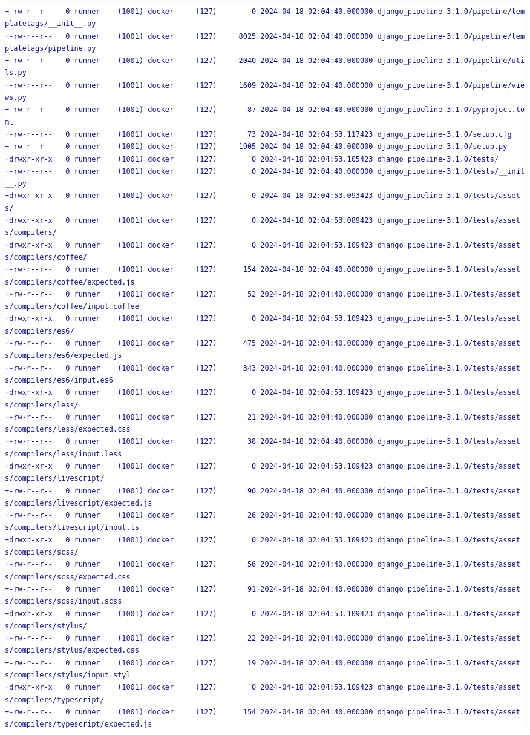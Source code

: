 ```diff
+-rw-r--r--   0 runner    (1001) docker     (127)        0 2024-04-18 02:04:40.000000 django_pipeline-3.1.0/pipeline/templatetags/__init__.py
+-rw-r--r--   0 runner    (1001) docker     (127)     8025 2024-04-18 02:04:40.000000 django_pipeline-3.1.0/pipeline/templatetags/pipeline.py
+-rw-r--r--   0 runner    (1001) docker     (127)     2040 2024-04-18 02:04:40.000000 django_pipeline-3.1.0/pipeline/utils.py
+-rw-r--r--   0 runner    (1001) docker     (127)     1609 2024-04-18 02:04:40.000000 django_pipeline-3.1.0/pipeline/views.py
+-rw-r--r--   0 runner    (1001) docker     (127)       87 2024-04-18 02:04:40.000000 django_pipeline-3.1.0/pyproject.toml
+-rw-r--r--   0 runner    (1001) docker     (127)       73 2024-04-18 02:04:53.117423 django_pipeline-3.1.0/setup.cfg
+-rw-r--r--   0 runner    (1001) docker     (127)     1905 2024-04-18 02:04:40.000000 django_pipeline-3.1.0/setup.py
+drwxr-xr-x   0 runner    (1001) docker     (127)        0 2024-04-18 02:04:53.105423 django_pipeline-3.1.0/tests/
+-rw-r--r--   0 runner    (1001) docker     (127)        0 2024-04-18 02:04:40.000000 django_pipeline-3.1.0/tests/__init__.py
+drwxr-xr-x   0 runner    (1001) docker     (127)        0 2024-04-18 02:04:53.093423 django_pipeline-3.1.0/tests/assets/
+drwxr-xr-x   0 runner    (1001) docker     (127)        0 2024-04-18 02:04:53.089423 django_pipeline-3.1.0/tests/assets/compilers/
+drwxr-xr-x   0 runner    (1001) docker     (127)        0 2024-04-18 02:04:53.109423 django_pipeline-3.1.0/tests/assets/compilers/coffee/
+-rw-r--r--   0 runner    (1001) docker     (127)      154 2024-04-18 02:04:40.000000 django_pipeline-3.1.0/tests/assets/compilers/coffee/expected.js
+-rw-r--r--   0 runner    (1001) docker     (127)       52 2024-04-18 02:04:40.000000 django_pipeline-3.1.0/tests/assets/compilers/coffee/input.coffee
+drwxr-xr-x   0 runner    (1001) docker     (127)        0 2024-04-18 02:04:53.109423 django_pipeline-3.1.0/tests/assets/compilers/es6/
+-rw-r--r--   0 runner    (1001) docker     (127)      475 2024-04-18 02:04:40.000000 django_pipeline-3.1.0/tests/assets/compilers/es6/expected.js
+-rw-r--r--   0 runner    (1001) docker     (127)      343 2024-04-18 02:04:40.000000 django_pipeline-3.1.0/tests/assets/compilers/es6/input.es6
+drwxr-xr-x   0 runner    (1001) docker     (127)        0 2024-04-18 02:04:53.109423 django_pipeline-3.1.0/tests/assets/compilers/less/
+-rw-r--r--   0 runner    (1001) docker     (127)       21 2024-04-18 02:04:40.000000 django_pipeline-3.1.0/tests/assets/compilers/less/expected.css
+-rw-r--r--   0 runner    (1001) docker     (127)       38 2024-04-18 02:04:40.000000 django_pipeline-3.1.0/tests/assets/compilers/less/input.less
+drwxr-xr-x   0 runner    (1001) docker     (127)        0 2024-04-18 02:04:53.109423 django_pipeline-3.1.0/tests/assets/compilers/livescript/
+-rw-r--r--   0 runner    (1001) docker     (127)       90 2024-04-18 02:04:40.000000 django_pipeline-3.1.0/tests/assets/compilers/livescript/expected.js
+-rw-r--r--   0 runner    (1001) docker     (127)       26 2024-04-18 02:04:40.000000 django_pipeline-3.1.0/tests/assets/compilers/livescript/input.ls
+drwxr-xr-x   0 runner    (1001) docker     (127)        0 2024-04-18 02:04:53.109423 django_pipeline-3.1.0/tests/assets/compilers/scss/
+-rw-r--r--   0 runner    (1001) docker     (127)       56 2024-04-18 02:04:40.000000 django_pipeline-3.1.0/tests/assets/compilers/scss/expected.css
+-rw-r--r--   0 runner    (1001) docker     (127)       91 2024-04-18 02:04:40.000000 django_pipeline-3.1.0/tests/assets/compilers/scss/input.scss
+drwxr-xr-x   0 runner    (1001) docker     (127)        0 2024-04-18 02:04:53.109423 django_pipeline-3.1.0/tests/assets/compilers/stylus/
+-rw-r--r--   0 runner    (1001) docker     (127)       22 2024-04-18 02:04:40.000000 django_pipeline-3.1.0/tests/assets/compilers/stylus/expected.css
+-rw-r--r--   0 runner    (1001) docker     (127)       19 2024-04-18 02:04:40.000000 django_pipeline-3.1.0/tests/assets/compilers/stylus/input.styl
+drwxr-xr-x   0 runner    (1001) docker     (127)        0 2024-04-18 02:04:53.109423 django_pipeline-3.1.0/tests/assets/compilers/typescript/
+-rw-r--r--   0 runner    (1001) docker     (127)      154 2024-04-18 02:04:40.000000 django_pipeline-3.1.0/tests/assets/compilers/typescript/expected.js
```